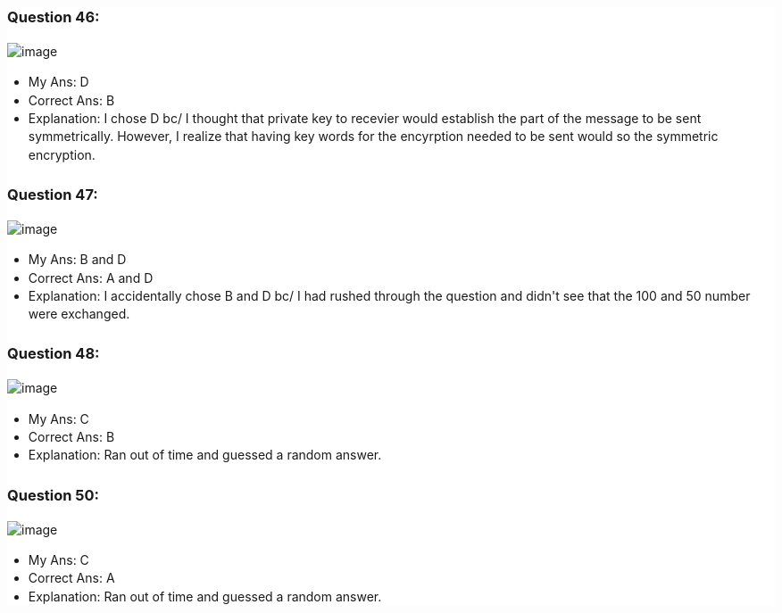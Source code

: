 ### Question 46:
<img width="874" alt="image" src="https://user-images.githubusercontent.com/89240973/166168539-9d0853fb-6e17-4e37-bfd2-b5cd7055782e.png">

- My Ans: D
- Correct Ans: B
- Explanation: I chose D bc/ I thought that private key to recevier would establish the part of the message to be sent symmetrically. However, I realize that having key words for the encyrption needed to be sent would so the symmetric encryption. 

### Question 47:
<img width="669" alt="image" src="https://user-images.githubusercontent.com/89240973/166168615-ead9466e-0eab-402e-ad0f-e5c9e6765006.png">

- My Ans: B and D
- Correct Ans: A and D
- Explanation: I accidentally chose B and D bc/ I had rushed through the question and didn't see that the 100 and 50 number were exchanged.

### Question 48:
<img width="934" alt="image" src="https://user-images.githubusercontent.com/89240973/166168674-0ded3fe7-d412-488d-ad07-f88f989a2fed.png">

- My Ans: C
- Correct Ans: B
- Explanation: Ran out of time and guessed a random answer.

### Question 50: 
<img width="765" alt="image" src="https://user-images.githubusercontent.com/89240973/166168710-bee6163c-ddda-471a-bb93-25ca980b9547.png">

- My Ans: C
- Correct Ans: A
- Explanation: Ran out of time and guessed a random answer. 
 
